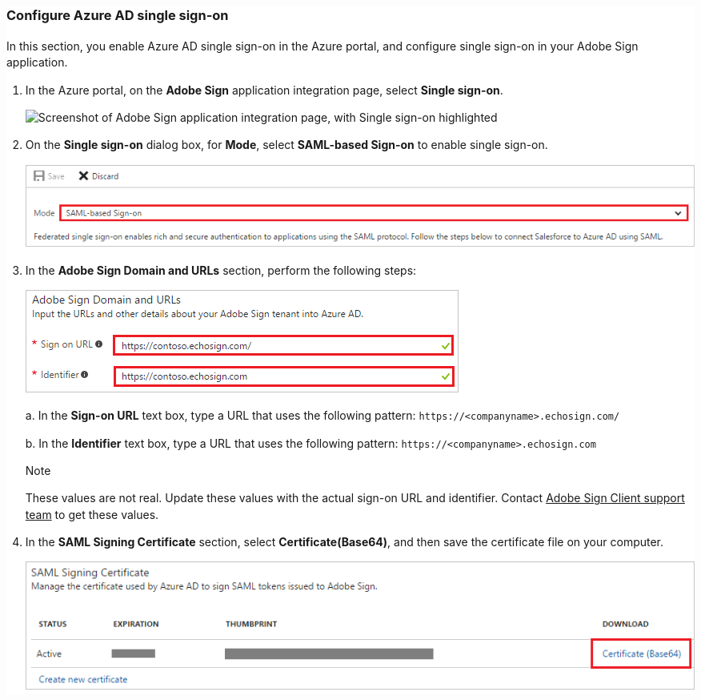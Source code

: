 ### Configure Azure AD single sign-on

In this section, you enable Azure AD single sign-on in the Azure portal, and configure single sign-on in your Adobe Sign application.

1. In the Azure portal, on the **Adobe Sign** application integration page, select **Single sign-on**.

	![Screenshot of Adobe Sign application integration page, with Single sign-on highlighted][4]

2. On the **Single sign-on** dialog box, for **Mode**, select **SAML-based Sign-on** to enable single sign-on.

	![Screenshot of Single sign-on dialog box, with Mode box highlighted](./media/adobe-echosign-tutorial/tutorial_adobesign_samlbase.png)

3. In the **Adobe Sign Domain and URLs** section, perform the following steps:

	![Screenshot of Adobe Sign Domain and URLs section](./media/adobe-echosign-tutorial/tutorial_adobesign_url.png)

    a. In the **Sign-on URL** text box, type a URL that uses the following pattern: `https://<companyname>.echosign.com/`

	b. In the **Identifier** text box, type a URL that uses the following pattern: `https://<companyname>.echosign.com`

	> [!NOTE] 
	> These values are not real. Update these values with the actual sign-on URL and identifier. Contact [Adobe Sign Client support team](https://helpx.adobe.com/in/contact/support.html) to get these values.

4. In the **SAML Signing Certificate** section, select **Certificate(Base64)**, and then save the certificate file on your computer.

	![Screenshot of SAML Signing Certificate section](./media/adobe-echosign-tutorial/tutorial_adobesign_certificate.png) 


[1]: ./media/active-directory-saas-adobe-echosign-tutorial/tutorial_general_01.png
[2]: ./media/active-directory-saas-adobe-echosign-tutorial/tutorial_general_02.png
[3]: ./media/active-directory-saas-adobe-echosign-tutorial/tutorial_general_03.png
[4]: ./media/active-directory-saas-adobe-echosign-tutorial/tutorial_general_04.png
[100]: ./media/active-directory-saas-adobe-echosign-tutorial/tutorial_general_100.png
[200]: ./media/active-directory-saas-adobe-echosign-tutorial/tutorial_general_200.png
[201]: ./media/active-directory-saas-adobe-echosign-tutorial/tutorial_general_201.png
[202]: ./media/active-directory-saas-adobe-echosign-tutorial/tutorial_general_202.png
[203]: ./media/active-directory-saas-adobe-echosign-tutorial/tutorial_general_203.png